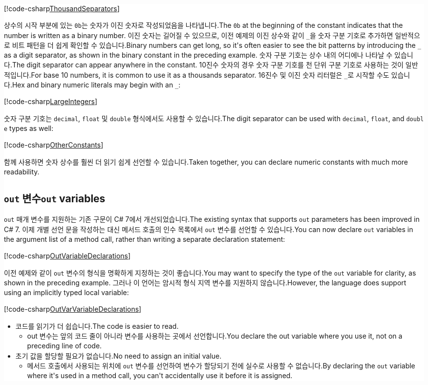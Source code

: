 [!code-csharp[ThousandSeparators](~/samples/snippets/csharp/new-in-7/Program.cs#ThousandSeparators "Thousands separators")]

<span data-ttu-id="fde57-267">상수의 시작 부분에 있는 `0b`는 숫자가 이진 숫자로 작성되었음을 나타냅니다.</span><span class="sxs-lookup"><span data-stu-id="fde57-267">The `0b` at the beginning of the constant indicates that the number is written as a binary number.</span></span> <span data-ttu-id="fde57-268">이진 숫자는 길어질 수 있으므로, 이전 예제의 이진 상수와 같이 `_`을 숫자 구분 기호로 추가하면 일반적으로 비트 패턴을 더 쉽게 확인할 수 있습니다.</span><span class="sxs-lookup"><span data-stu-id="fde57-268">Binary numbers can get long, so it's often easier to see the bit patterns by introducing the `_` as a digit separator, as shown in the binary constant in the preceding example.</span></span> <span data-ttu-id="fde57-269">숫자 구분 기호는 상수 내의 어디에나 나타날 수 있습니다.</span><span class="sxs-lookup"><span data-stu-id="fde57-269">The digit separator can appear anywhere in the constant.</span></span> <span data-ttu-id="fde57-270">10진수 숫자의 경우 숫자 구분 기호를 천 단위 구분 기호로 사용하는 것이 일반적입니다.</span><span class="sxs-lookup"><span data-stu-id="fde57-270">For base 10 numbers, it is common to use it as a thousands separator.</span></span> <span data-ttu-id="fde57-271">16진수 및 이진 숫자 리터럴은 `_`로 시작할 수도 있습니다.</span><span class="sxs-lookup"><span data-stu-id="fde57-271">Hex and binary numeric literals may begin with an `_`:</span></span>

[!code-csharp[LargeIntegers](~/samples/snippets/csharp/new-in-7/Program.cs#LargeIntegers "Large integer")]

<span data-ttu-id="fde57-272">숫자 구분 기호는 `decimal`, `float` 및 `double` 형식에서도 사용할 수 있습니다.</span><span class="sxs-lookup"><span data-stu-id="fde57-272">The digit separator can be used with `decimal`, `float`, and `double` types as well:</span></span>

[!code-csharp[OtherConstants](~/samples/snippets/csharp/new-in-7/Program.cs#OtherConstants "non-integral constants")]

<span data-ttu-id="fde57-273">함께 사용하면 숫자 상수를 훨씬 더 읽기 쉽게 선언할 수 있습니다.</span><span class="sxs-lookup"><span data-stu-id="fde57-273">Taken together, you can declare numeric constants with much more readability.</span></span>

## <a name="out-variables"></a><span data-ttu-id="fde57-274">`out` 변수</span><span class="sxs-lookup"><span data-stu-id="fde57-274">`out` variables</span></span>

<span data-ttu-id="fde57-275">`out` 매개 변수를 지원하는 기존 구문이 C# 7에서 개선되었습니다.</span><span class="sxs-lookup"><span data-stu-id="fde57-275">The existing syntax that supports `out` parameters has been improved in C# 7.</span></span> <span data-ttu-id="fde57-276">이제 개별 선언 문을 작성하는 대신 메서드 호출의 인수 목록에서 `out` 변수를 선언할 수 있습니다.</span><span class="sxs-lookup"><span data-stu-id="fde57-276">You can now declare `out` variables in the argument list of a method call, rather than writing a separate declaration statement:</span></span>

[!code-csharp[OutVariableDeclarations](~/samples/snippets/csharp/new-in-7/program.cs#OutVariableDeclarations "Out variable declarations")]

<span data-ttu-id="fde57-277">이전 예제와 같이 `out` 변수의 형식을 명확하게 지정하는 것이 좋습니다.</span><span class="sxs-lookup"><span data-stu-id="fde57-277">You may want to specify the type of the `out` variable for clarity, as shown in the preceding example.</span></span> <span data-ttu-id="fde57-278">그러나 이 언어는 암시적 형식 지역 변수를 지원하지 않습니다.</span><span class="sxs-lookup"><span data-stu-id="fde57-278">However, the language does support using an implicitly typed local variable:</span></span>

[!code-csharp[OutVarVariableDeclarations](~/samples/snippets/csharp/new-in-7/program.cs#OutVarVariableDeclarations "Implicitly typed Out variable")]

- <span data-ttu-id="fde57-279">코드를 읽기가 더 쉽습니다.</span><span class="sxs-lookup"><span data-stu-id="fde57-279">The code is easier to read.</span></span>
  - <span data-ttu-id="fde57-280">out 변수는 앞의 코드 줄이 아니라 변수를 사용하는 곳에서 선언합니다.</span><span class="sxs-lookup"><span data-stu-id="fde57-280">You declare the out variable where you use it, not on a preceding line of code.</span></span>
- <span data-ttu-id="fde57-281">초기 값을 할당할 필요가 없습니다.</span><span class="sxs-lookup"><span data-stu-id="fde57-281">No need to assign an initial value.</span></span>
  - <span data-ttu-id="fde57-282">메서드 호출에서 사용되는 위치에 `out` 변수를 선언하여 변수가 할당되기 전에 실수로 사용할 수 없습니다.</span><span class="sxs-lookup"><span data-stu-id="fde57-282">By declaring the `out` variable where it's used in a method call, you can't accidentally use it before it is assigned.</span></span>
